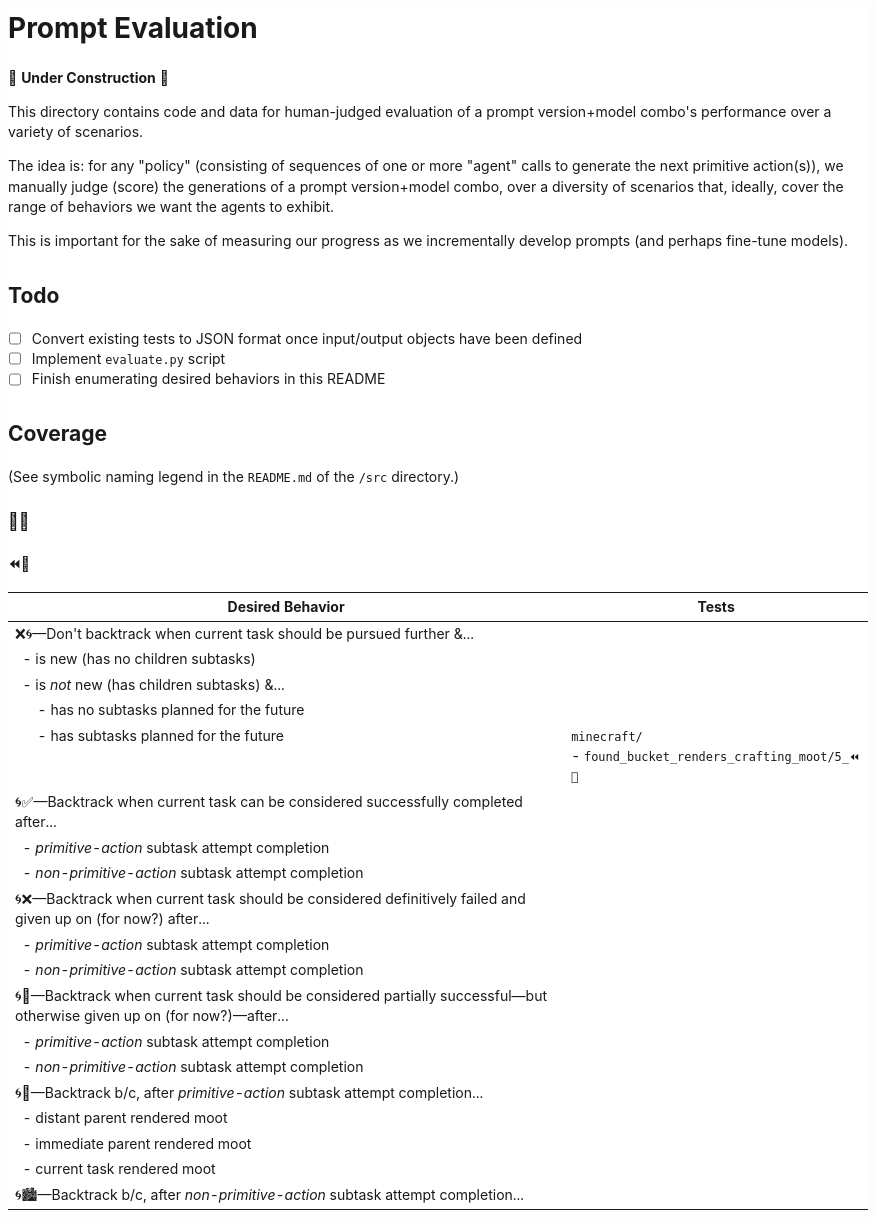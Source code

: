 # Prompt Evaluation

🚧 **Under Construction** 🚧

This directory contains code and data for human-judged evaluation of a prompt version+model combo's performance over a variety of scenarios.

The idea is: for any "policy" (consisting of sequences of one or more "agent" calls to generate the next primitive action(s)), we manually judge (score) the generations of a prompt version+model combo, over a diversity of scenarios that, ideally, cover the range of behaviors we want the agents to exhibit.

This is important for the sake of measuring our progress as we incrementally develop prompts (and perhaps fine-tune models).

## Todo

- [ ] Convert existing tests to JSON format once input/output objects have been defined
- [ ] Implement `evaluate.py` script
- [ ] Finish enumerating desired behaviors in this README

## Coverage

(See symbolic naming legend in the `README.md` of the `/src` directory.)

### 🧠🔢

#### ⏪🚪

| Desired Behavior | Tests |
| --- | --- |
| ❌🌀—Don't backtrack when current task should be pursued further &... | |
| ‌‌ ‌‌ ‌‌- is new (has no children subtasks) | |
| ‌‌ ‌‌ ‌‌- is _not_ new (has children subtasks) &... | |
|‌‌ ‌‌ ‌‌ ‌‌ ‌‌ ‌‌ -  has no subtasks planned for the future | |
|‌ ‌‌ ‌‌ ‌‌ ‌‌ ‌‌ -  has subtasks planned for the future | `minecraft/`<br>- `found_bucket_renders_crafting_moot/5_⏪🚪` |
| 🌀✅—Backtrack when current task can be considered successfully completed after... | |
| ‌‌ ‌‌ ‌‌- _primitive-action_ subtask attempt completion | |
| ‌‌ ‌‌ ‌‌- _non-primitive-action_ subtask attempt completion |
| 🌀❌—Backtrack when current task should be considered definitively failed and<br>given up on (for now?) after... | |
| ‌‌ ‌‌ ‌‌- _primitive-action_ subtask attempt completion | |
| ‌‌ ‌‌ ‌‌- _non-primitive-action_ subtask attempt completion |
| 🌀🤷—Backtrack when current task should be considered partially successful—but<br>otherwise given up on (for now?)—after... | |
| ‌‌ ‌‌ ‌‌- _primitive-action_ subtask attempt completion | |
| ‌‌ ‌‌ ‌‌- _non-primitive-action_ subtask attempt completion |
| 🌀🦕—Backtrack b/c, after _primitive-action_ subtask attempt completion... | |
| ‌‌ ‌‌ ‌‌- distant parent rendered moot | |
| ‌‌ ‌‌ ‌‌- immediate parent rendered moot | |
| ‌‌ ‌‌ ‌‌- current task rendered moot | |
| 🌀🏙️—Backtrack b/c, after _non-primitive-action_ subtask attempt completion... | |